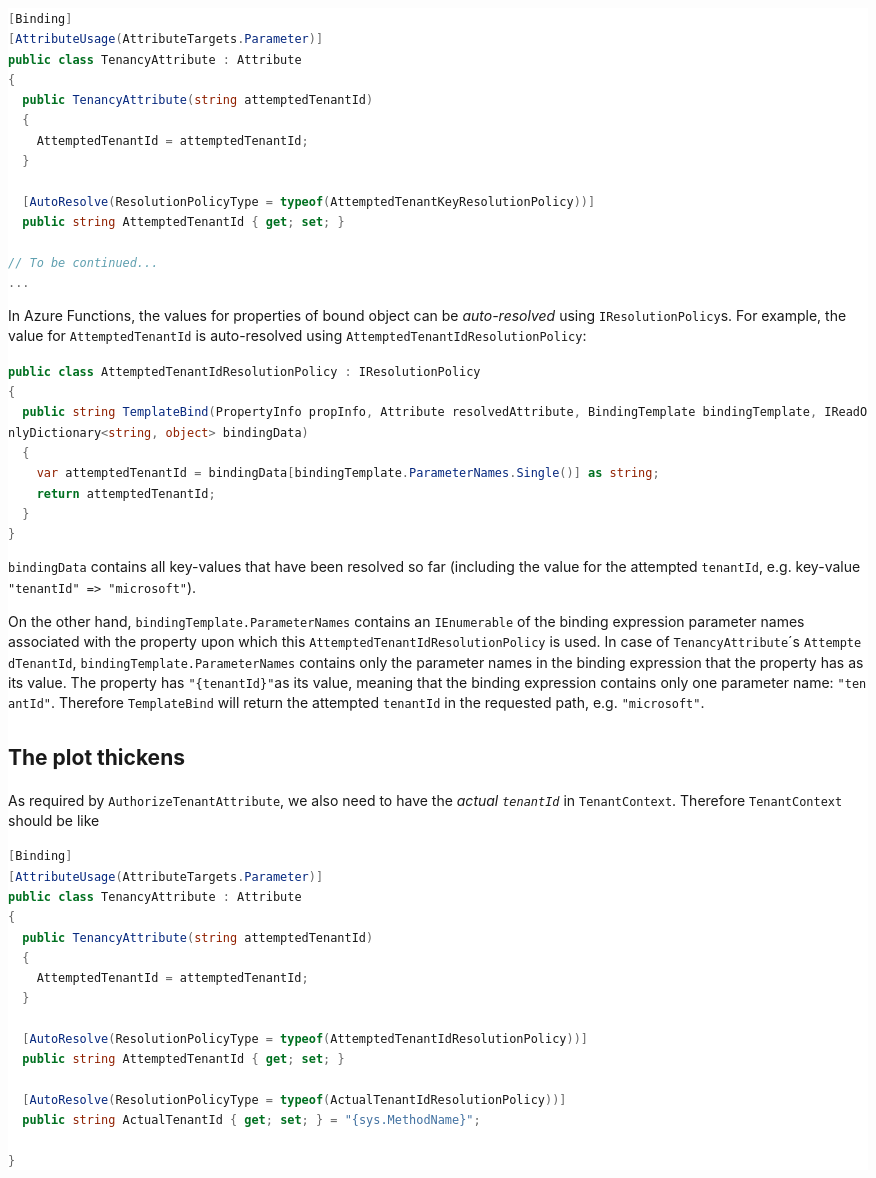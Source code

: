 ```csharp
[Binding]
[AttributeUsage(AttributeTargets.Parameter)]
public class TenancyAttribute : Attribute
{
  public TenancyAttribute(string attemptedTenantId)
  {
    AttemptedTenantId = attemptedTenantId;
  }

  [AutoResolve(ResolutionPolicyType = typeof(AttemptedTenantKeyResolutionPolicy))]
  public string AttemptedTenantId { get; set; }

// To be continued...
...

```

In Azure Functions, the values for properties of bound object can be <i>auto-resolved</i> using `IResolutionPolicy`s. For example, the value for `AttemptedTenantId` is auto-resolved using `AttemptedTenantIdResolutionPolicy`:

```csharp
public class AttemptedTenantIdResolutionPolicy : IResolutionPolicy
{
  public string TemplateBind(PropertyInfo propInfo, Attribute resolvedAttribute, BindingTemplate bindingTemplate, IReadOnlyDictionary<string, object> bindingData)
  {
    var attemptedTenantId = bindingData[bindingTemplate.ParameterNames.Single()] as string;
    return attemptedTenantId;
  }
}
```

`bindingData` contains all key-values that have been resolved so far (including the value for the attempted `tenantId`, e.g. key-value `"tenantId" => "microsoft"`).

On the other hand, `bindingTemplate.ParameterNames` contains an `IEnumerable` of the binding expression parameter names associated with the property upon which this `AttemptedTenantIdResolutionPolicy` is used. In case of `TenancyAttribute`´s `AttemptedTenantId`, `bindingTemplate.ParameterNames` contains only the parameter names in the binding expression that the property has as its value. The property has `"{tenantId}"`as its value, meaning that the binding expression contains only one parameter name: `"tenantId"`. Therefore `TemplateBind` will return the attempted `tenantId` in the requested path, e.g. `"microsoft"`.

## The plot thickens

As required by `AuthorizeTenantAttribute`, we also need to have the <i>actual `tenantId`</i> in `TenantContext`. Therefore `TenantContext` should be like

```csharp
[Binding]
[AttributeUsage(AttributeTargets.Parameter)]
public class TenancyAttribute : Attribute
{
  public TenancyAttribute(string attemptedTenantId)
  {
    AttemptedTenantId = attemptedTenantId;
  }

  [AutoResolve(ResolutionPolicyType = typeof(AttemptedTenantIdResolutionPolicy))]
  public string AttemptedTenantId { get; set; }

  [AutoResolve(ResolutionPolicyType = typeof(ActualTenantIdResolutionPolicy))]
  public string ActualTenantId { get; set; } = "{sys.MethodName}";

}
```